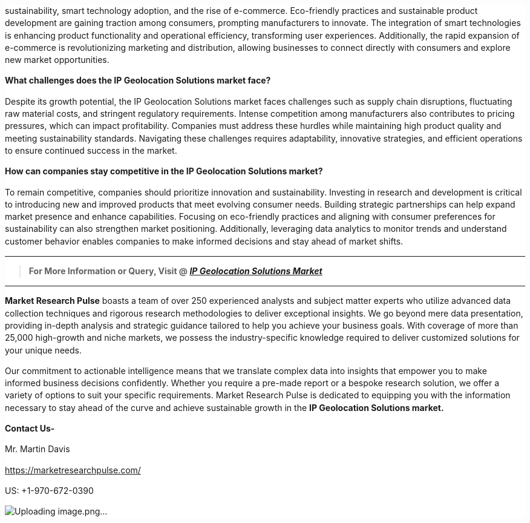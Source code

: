sustainability, smart technology adoption, and the rise of e-commerce. Eco-friendly practices and sustainable product development are gaining traction among consumers, prompting manufacturers to innovate. The integration of smart technologies is enhancing product functionality and operational efficiency, transforming user experiences. Additionally, the rapid expansion of e-commerce is revolutionizing marketing and distribution, allowing businesses to connect directly with consumers and explore new market opportunities.</p><p><strong>What challenges does the IP Geolocation Solutions market face?</strong></p><p>Despite its growth potential, the IP Geolocation Solutions market faces challenges such as supply chain disruptions, fluctuating raw material costs, and stringent regulatory requirements. Intense competition among manufacturers also contributes to pricing pressures, which can impact profitability. Companies must address these hurdles while maintaining high product quality and meeting sustainability standards. Navigating these challenges requires adaptability, innovative strategies, and efficient operations to ensure continued success in the market.</p><p><strong>How can companies stay competitive in the IP Geolocation Solutions market?</strong></p><p>To remain competitive, companies should prioritize innovation and sustainability. Investing in research and development is critical to introducing new and improved products that meet evolving consumer needs. Building strategic partnerships can help expand market presence and enhance capabilities. Focusing on eco-friendly practices and aligning with consumer preferences for sustainability can also strengthen market positioning. Additionally, leveraging data analytics to monitor trends and understand customer behavior enables companies to make informed decisions and stay ahead of market shifts.</p><hr /><blockquote><p><strong>For More Information or Query, Visit @&nbsp;<em><a href="https://marketresearchpulse.com/report/90750/ip-geolocation-solutions-market?utm_source=Linkedin&utm_medium=023">IP Geolocation Solutions Market</a></em></strong></p></blockquote><hr /><p><strong>Market Research Pulse</strong> boasts a team of over 250 experienced analysts and subject matter experts who utilize advanced data collection techniques and rigorous research methodologies to deliver exceptional insights. We go beyond mere data presentation, providing in-depth analysis and strategic guidance tailored to help you achieve your business goals. With coverage of more than 25,000 high-growth and niche markets, we possess the industry-specific knowledge required to deliver customized solutions for your unique needs.</p><p>Our commitment to actionable intelligence means that we translate complex data into insights that empower you to make informed business decisions confidently. Whether you require a pre-made report or a bespoke research solution, we offer a variety of options to suit your specific requirements. Market Research Pulse is dedicated to equipping you with the information necessary to stay ahead of the curve and achieve sustainable growth in the <strong>IP Geolocation Solutions market.</strong></p><p><strong>Contact Us-</strong></p><p>Mr. Martin Davis</p><p>https://marketresearchpulse.com/</p><p>US: +1-970-672-0390</p>
![Uploading image.png…]()
